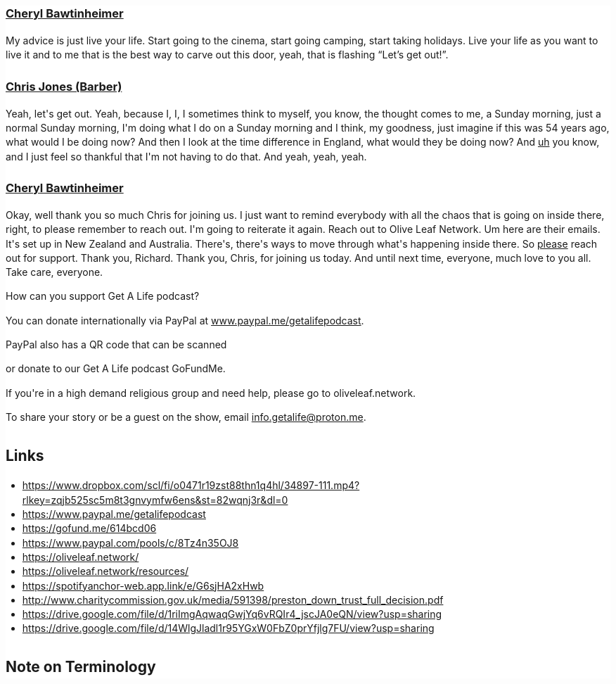### [**Cheryl Bawtinheimer**](https://www.youtube.com/watch?v=RS5AYk7kyt4&t=5470s)

My advice is just live your life. Start going to the cinema, start going camping, start taking holidays. Live your life as you want to live it and to me that is the best way to carve out this door, yeah, that is flashing “Let’s get out\!”.

### [**Chris Jones (Barber)**](https://www.youtube.com/watch?v=RS5AYk7kyt4&t=5487s)

Yeah, let's get out. Yeah, because I, I, I sometimes think to myself, you know, the thought comes to me, a Sunday morning, just a normal Sunday morning, I'm doing what I do on a Sunday morning and I think, my goodness, just imagine if this was 54 years ago, what would I be doing now? And then I look at the time difference in England, what would they be doing now? And [uh](https://www.youtube.com/watch?v=RS5AYk7kyt4&t=5517s) you know, and I just feel so thankful that I'm not having to do that. And yeah, yeah, yeah.

### [**Cheryl Bawtinheimer**](https://www.youtube.com/watch?v=RS5AYk7kyt4&t=5525s)

Okay, well thank you so much Chris for joining us. I just want to remind everybody with all the chaos that is going on inside there, right, to please remember to reach out. I'm going to reiterate it again. Reach out to Olive Leaf Network. Um here are their emails. It's set up in New Zealand and Australia. There's, there's ways to move through what's happening inside there. So [please](https://www.youtube.com/watch?v=RS5AYk7kyt4&t=5555s) reach out for support. Thank you, Richard. Thank you, Chris, for joining us today. And until next time, everyone, much love to you all. Take care, everyone.

How can you support Get A Life podcast?

You can donate internationally via PayPal at www.paypal.me/getalifepodcast.

PayPal also has a QR code that can be scanned

or donate to our Get A Life podcast GoFundMe.

If you're in a high demand religious group and need help, please go to oliveleaf.network.

To share your story or be a guest on the show, email info.getalife@proton.me.


## Links

* https://www.dropbox.com/scl/fi/o0471r19zst88thn1q4hl/34897-111.mp4?rlkey=zqjb525sc5m8t3gnvymfw6ens&st=82wqnj3r&dl=0
* https://www.paypal.me/getalifepodcast
* https://gofund.me/614bcd06
* https://www.paypal.com/pools/c/8Tz4n35OJ8
* https://oliveleaf.network/
* https://oliveleaf.network/resources/
* https://spotifyanchor-web.app.link/e/G6sjHA2xHwb
* http://www.charitycommission.gov.uk/media/591398/preston_down_trust_full_decision.pdf
* https://drive.google.com/file/d/1riImgAqwaqGwjYq6vRQIr4_jscJA0eQN/view?usp=sharing
* https://drive.google.com/file/d/14WlgJladl1r95YGxW0FbZ0prYfjlg7FU/view?usp=sharing

## Note on Terminology
